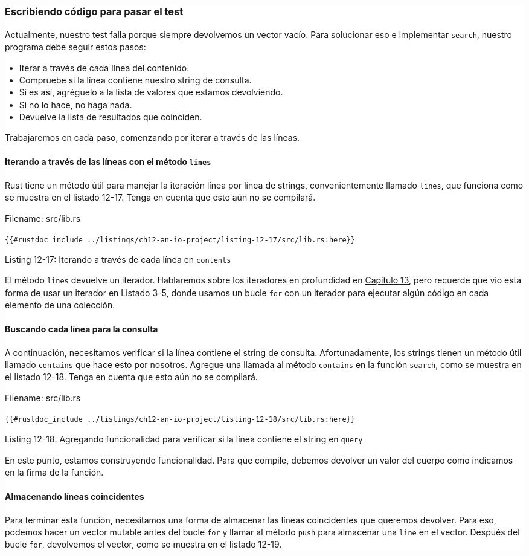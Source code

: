 ### Escribiendo código para pasar el test

Actualmente, nuestro test falla porque siempre devolvemos un vector vacío. Para
solucionar eso e implementar `search`, nuestro programa debe seguir estos
pasos:

- Iterar a través de cada línea del contenido.
- Compruebe si la línea contiene nuestro string de consulta.
- Si es así, agréguelo a la lista de valores que estamos devolviendo.
- Si no lo hace, no haga nada.
- Devuelve la lista de resultados que coinciden.

Trabajaremos en cada paso, comenzando por iterar a través de las líneas.

#### Iterando a través de las líneas con el método `lines`

Rust tiene un método útil para manejar la iteración línea por línea de strings,
convenientemente llamado `lines`, que funciona como se muestra en el listado
12-17. Tenga en cuenta que esto aún no se compilará.

<span class="filename">Filename: src/lib.rs</span>

```rust,ignore,does_not_compile
{{#rustdoc_include ../listings/ch12-an-io-project/listing-12-17/src/lib.rs:here}}
```

<span class="caption">Listing 12-17: Iterando a través de cada línea en
`contents`</span>

El método `lines` devuelve un iterador. Hablaremos sobre los iteradores en
profundidad en [Capítulo 13][ch13-iterators], pero recuerde que
vio esta forma de usar un iterador en [Listado 3-5][ch3-iter],
donde usamos un bucle `for` con un iterador para ejecutar algún código en cada
elemento de una colección.

#### Buscando cada línea para la consulta

A continuación, necesitamos verificar si la línea contiene el string de
consulta. Afortunadamente, los strings tienen un método útil llamado `contains`
que hace esto por nosotros. Agregue una llamada al método `contains` en la
función `search`, como se muestra en el listado 12-18. Tenga en cuenta que esto
aún no se compilará.

<span class="filename">Filename: src/lib.rs</span>

```rust,ignore,does_not_compile
{{#rustdoc_include ../listings/ch12-an-io-project/listing-12-18/src/lib.rs:here}}
```

<span class="caption">Listing 12-18: Agregando funcionalidad para verificar si
la línea contiene el string en `query`</span>

En este punto, estamos construyendo funcionalidad. Para que compile, debemos
devolver un valor del cuerpo como indicamos en la firma de la función.

#### Almacenando líneas coincidentes

Para terminar esta función, necesitamos una forma de almacenar las líneas
coincidentes que queremos devolver. Para eso, podemos hacer un vector mutable
antes del bucle `for` y llamar al método `push` para almacenar una `line` en el
vector. Después del bucle `for`, devolvemos el vector, como se muestra en el
listado 12-19.


[validando-referencias-con-lifetimes]: ch10-03-lifetime-syntax.html#validando-referencias-con-lifetimes
[ch11-anatomy]: ch11-01-writing-tests.html#la-anatomia-de-una-funcion-de-test
[ch10-lifetimes]: ch10-03-lifetime-syntax.html
[ch3-iter]: ch03-05-control-flow.html#bucle-a-traves-de-una-colección-con-for
[ch13-iterators]: ch13-02-iterators.html